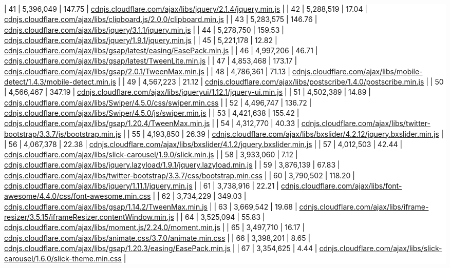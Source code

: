 | 41  | 5,396,049  |   147.75 | [cdnjs.cloudflare.com/ajax/libs/jquery/2.1.4/jquery.min.js](https://cdnjs.cloudflare.com/ajax/libs/jquery/2.1.4/jquery.min.js)                                                             |
| 42  | 5,288,519  |    17.04 | [cdnjs.cloudflare.com/ajax/libs/clipboard.js/2.0.0/clipboard.min.js](https://cdnjs.cloudflare.com/ajax/libs/clipboard.js/2.0.0/clipboard.min.js)                                           |
| 43  | 5,283,575  |   146.76 | [cdnjs.cloudflare.com/ajax/libs/jquery/3.1.1/jquery.min.js](https://cdnjs.cloudflare.com/ajax/libs/jquery/3.1.1/jquery.min.js)                                                             |
| 44  | 5,278,750  |   159.53 | [cdnjs.cloudflare.com/ajax/libs/jquery/1.9.1/jquery.min.js](https://cdnjs.cloudflare.com/ajax/libs/jquery/1.9.1/jquery.min.js)                                                             |
| 45  | 5,221,178  |    12.82 | [cdnjs.cloudflare.com/ajax/libs/gsap/latest/easing/EasePack.min.js](https://cdnjs.cloudflare.com/ajax/libs/gsap/latest/easing/EasePack.min.js)                                             |
| 46  | 4,997,206  |    46.71 | [cdnjs.cloudflare.com/ajax/libs/gsap/latest/TweenLite.min.js](https://cdnjs.cloudflare.com/ajax/libs/gsap/latest/TweenLite.min.js)                                                         |
| 47  | 4,853,468  |   173.17 | [cdnjs.cloudflare.com/ajax/libs/gsap/2.0.1/TweenMax.min.js](https://cdnjs.cloudflare.com/ajax/libs/gsap/2.0.1/TweenMax.min.js)                                                             |
| 48  | 4,786,361  |    71.13 | [cdnjs.cloudflare.com/ajax/libs/mobile-detect/1.4.3/mobile-detect.min.js](https://cdnjs.cloudflare.com/ajax/libs/mobile-detect/1.4.3/mobile-detect.min.js)                                 |
| 49  | 4,567,223  |    21.12 | [cdnjs.cloudflare.com/ajax/libs/postscribe/1.4.0/postscribe.min.js](https://cdnjs.cloudflare.com/ajax/libs/postscribe/1.4.0/postscribe.min.js)                                             |
| 50  | 4,566,467  |   347.19 | [cdnjs.cloudflare.com/ajax/libs/jqueryui/1.12.1/jquery-ui.min.js](https://cdnjs.cloudflare.com/ajax/libs/jqueryui/1.12.1/jquery-ui.min.js)                                                 |
| 51  | 4,502,389  |    14.89 | [cdnjs.cloudflare.com/ajax/libs/Swiper/4.5.0/css/swiper.min.css](https://cdnjs.cloudflare.com/ajax/libs/Swiper/4.5.0/css/swiper.min.css)                                                   |
| 52  | 4,496,747  |   136.72 | [cdnjs.cloudflare.com/ajax/libs/Swiper/4.5.0/js/swiper.min.js](https://cdnjs.cloudflare.com/ajax/libs/Swiper/4.5.0/js/swiper.min.js)                                                       |
| 53  | 4,421,638  |   155.42 | [cdnjs.cloudflare.com/ajax/libs/gsap/1.20.4/TweenMax.min.js](https://cdnjs.cloudflare.com/ajax/libs/gsap/1.20.4/TweenMax.min.js)                                                           |
| 54  | 4,312,770  |    40.33 | [cdnjs.cloudflare.com/ajax/libs/twitter-bootstrap/3.3.7/js/bootstrap.min.js](https://cdnjs.cloudflare.com/ajax/libs/twitter-bootstrap/3.3.7/js/bootstrap.min.js)                           |
| 55  | 4,193,850  |    26.39 | [cdnjs.cloudflare.com/ajax/libs/bxslider/4.2.12/jquery.bxslider.min.js](https://cdnjs.cloudflare.com/ajax/libs/bxslider/4.2.12/jquery.bxslider.min.js)                                     |
| 56  | 4,067,378  |    22.38 | [cdnjs.cloudflare.com/ajax/libs/bxslider/4.1.2/jquery.bxslider.min.js](https://cdnjs.cloudflare.com/ajax/libs/bxslider/4.1.2/jquery.bxslider.min.js)                                       |
| 57  | 4,012,503  |    42.44 | [cdnjs.cloudflare.com/ajax/libs/slick-carousel/1.9.0/slick.min.js](https://cdnjs.cloudflare.com/ajax/libs/slick-carousel/1.9.0/slick.min.js)                                               |
| 58  | 3,933,060  |     7.12 | [cdnjs.cloudflare.com/ajax/libs/jquery.lazyload/1.9.1/jquery.lazyload.min.js](https://cdnjs.cloudflare.com/ajax/libs/jquery.lazyload/1.9.1/jquery.lazyload.min.js)                         |
| 59  | 3,876,139  |    67.83 | [cdnjs.cloudflare.com/ajax/libs/twitter-bootstrap/3.3.7/css/bootstrap.min.css](https://cdnjs.cloudflare.com/ajax/libs/twitter-bootstrap/3.3.7/css/bootstrap.min.css)                       |
| 60  | 3,790,502  |   118.20 | [cdnjs.cloudflare.com/ajax/libs/jquery/1.11.1/jquery.min.js](https://cdnjs.cloudflare.com/ajax/libs/jquery/1.11.1/jquery.min.js)                                                           |
| 61  | 3,738,916  |    22.21 | [cdnjs.cloudflare.com/ajax/libs/font-awesome/4.4.0/css/font-awesome.min.css](https://cdnjs.cloudflare.com/ajax/libs/font-awesome/4.4.0/css/font-awesome.min.css)                           |
| 62  | 3,734,229  |   349.03 | [cdnjs.cloudflare.com/ajax/libs/gsap/1.14.2/TweenMax.min.js](https://cdnjs.cloudflare.com/ajax/libs/gsap/1.14.2/TweenMax.min.js)                                                           |
| 63  | 3,669,542  |    19.68 | [cdnjs.cloudflare.com/ajax/libs/iframe-resizer/3.5.15/iframeResizer.contentWindow.min.js](https://cdnjs.cloudflare.com/ajax/libs/iframe-resizer/3.5.15/iframeResizer.contentWindow.min.js) |
| 64  | 3,525,094  |    55.83 | [cdnjs.cloudflare.com/ajax/libs/moment.js/2.24.0/moment.min.js](https://cdnjs.cloudflare.com/ajax/libs/moment.js/2.24.0/moment.min.js)                                                     |
| 65  | 3,497,710  |    16.17 | [cdnjs.cloudflare.com/ajax/libs/animate.css/3.7.0/animate.min.css](https://cdnjs.cloudflare.com/ajax/libs/animate.css/3.7.0/animate.min.css)                                               |
| 66  | 3,398,201  |     8.65 | [cdnjs.cloudflare.com/ajax/libs/gsap/1.20.3/easing/EasePack.min.js](https://cdnjs.cloudflare.com/ajax/libs/gsap/1.20.3/easing/EasePack.min.js)                                             |
| 67  | 3,354,625  |     4.44 | [cdnjs.cloudflare.com/ajax/libs/slick-carousel/1.6.0/slick-theme.min.css](https://cdnjs.cloudflare.com/ajax/libs/slick-carousel/1.6.0/slick-theme.min.css)                                 |